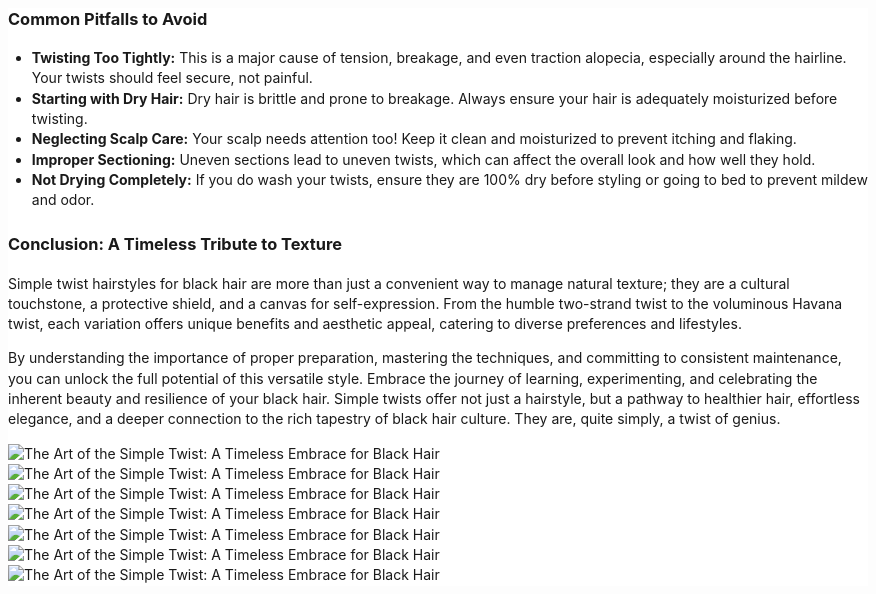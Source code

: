 ### Common Pitfalls to Avoid

* **Twisting Too Tightly:** This is a major cause of tension, breakage, and even traction alopecia, especially around the hairline. Your twists should feel secure, not painful.
* **Starting with Dry Hair:** Dry hair is brittle and prone to breakage. Always ensure your hair is adequately moisturized before twisting.
* **Neglecting Scalp Care:** Your scalp needs attention too! Keep it clean and moisturized to prevent itching and flaking.
* **Improper Sectioning:** Uneven sections lead to uneven twists, which can affect the overall look and how well they hold.
* **Not Drying Completely:** If you do wash your twists, ensure they are 100% dry before styling or going to bed to prevent mildew and odor.

### Conclusion: A Timeless Tribute to Texture

Simple twist hairstyles for black hair are more than just a convenient way to manage natural texture; they are a cultural touchstone, a protective shield, and a canvas for self-expression. From the humble two-strand twist to the voluminous Havana twist, each variation offers unique benefits and aesthetic appeal, catering to diverse preferences and lifestyles.

By understanding the importance of proper preparation, mastering the techniques, and committing to consistent maintenance, you can unlock the full potential of this versatile style. Embrace the journey of learning, experimenting, and celebrating the inherent beauty and resilience of your black hair. Simple twists offer not just a hairstyle, but a pathway to healthier hair, effortless elegance, and a deeper connection to the rich tapestry of black hair culture. They are, quite simply, a twist of genius.

![The Art of the Simple Twist: A Timeless Embrace for Black Hair](https://i.pinimg.com/originals/dd/5e/2f/dd5e2f2a2c16eae0b394c6ff7e671bfd.jpg "The Art of the Simple Twist: A Timeless Embrace for Black Hair") ![The Art of the Simple Twist: A Timeless Embrace for Black Hair](https://i.pinimg.com/originals/49/ca/62/49ca6289093510b40972472bfd73b882.jpg "The Art of the Simple Twist: A Timeless Embrace for Black Hair") ![The Art of the Simple Twist: A Timeless Embrace for Black Hair](https://i.pinimg.com/736x/aa/70/26/aa702619d6db15db1c522b85d73e00ea.jpg "The Art of the Simple Twist: A Timeless Embrace for Black Hair") ![The Art of the Simple Twist: A Timeless Embrace for Black Hair](https://i.pinimg.com/736x/fd/be/bc/fdbebc722b70d2c181912da3c65c8ec6.jpg "The Art of the Simple Twist: A Timeless Embrace for Black Hair") ![The Art of the Simple Twist: A Timeless Embrace for Black Hair](https://content.latest-hairstyles.com/wp-content/uploads/bob-twist-braids.jpg "The Art of the Simple Twist: A Timeless Embrace for Black Hair") ![The Art of the Simple Twist: A Timeless Embrace for Black Hair](https://i.pinimg.com/originals/68/ad/13/68ad13d200c6cd1bd782fc7d6461045f.jpg "The Art of the Simple Twist: A Timeless Embrace for Black Hair") ![The Art of the Simple Twist: A Timeless Embrace for Black Hair](https://i.pinimg.com/originals/58/24/45/58244593dcea00d706eb2049b51b3915.jpg "The Art of the Simple Twist: A Timeless Embrace for Black Hair")